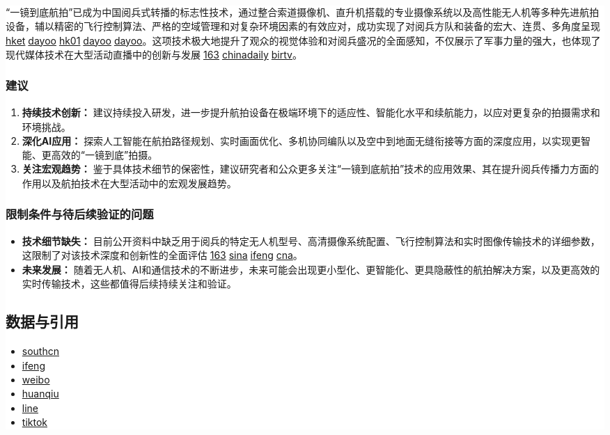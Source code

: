 “一镜到底航拍”已成为中国阅兵式转播的标志性技术，通过整合索道摄像机、直升机搭载的专业摄像系统以及高性能无人机等多种先进航拍设备，辅以精密的飞行控制算法、严格的空域管理和对复杂环境因素的有效应对，成功实现了对阅兵方队和装备的宏大、连贯、多角度呈现 [hket](https://vertexaisearch.cloud.google.com/grounding-api-redirect/AUZIYQH5Ai2aC0JBzPfOjbwPni2dMdsiFQmF18Ao7LA9-EfOywgUOCrsgd2rhoid_ukfK6iuL68HhQqXPS0_hBtA09yZwzHyvK28hwN1coBJY4-9lDg-UQ_wKgz92oZh6WpLiRU9vHyu4Q5I4UoaUEd2zVxy-_84OlfQoK69Hcn5PON0VZX8Kw==9) [dayoo](https://vertexaisearch.cloud.google.com/grounding-api-redirect/AUZIYQH4KaU5roh9J0oGFTSsKO0-Ulafr8zmZy5ipser3AYEbsS9nLNckKVo3JvaAmZ9YmwYiYsFZJSK2aIXbm_dJb6tRnQyPmreJsnE9aGeOGcsfTgqI1g2s__W_yI1amCEk-_w3dW4aAzTa_e2k0bL-eyIJw==0) [hk01](https://vertexaisearch.cloud.google.com/grounding-api-redirect/AUZIYQH4KaU5roh9J0oGFTSsKO0-Ulafr8zmZy5ipser3AYEbsS9nLNckKVo3JvaAmZ9YmwYiYsFZJSK2aIXbm_dJb6tRnQyPmreJsnE9aGeOGcsfTgqI1g2s__W_yI1amCEk-_w3dW4aAzTa_e2k0bL-eyIJw==2) [dayoo](https://vertexaisearch.cloud.google.com/grounding-api-redirect/AUZIYQH4KaU5roh9J0oGFTSsKO0-Ulafr8zmZy5ipser3AYEbsS9nLNckKVo3JvaAmZ9YmwYiYsFZJSK2aIXbm_dJb6tRnQyPmreJsnE9aGeOGcsfTgqI1g2s__W_yI1amCEk-_w3dW4aAzTa_e2k0bL-eyIJw==3) [dayoo](https://vertexaisearch.cloud.google.com/grounding-api-redirect/AUZIYQH4KaU5roh9J0oGFTSsKO0-Ulafr8zmZy5ipser3AYEbsS9nLNckKVo3JvaAmZ9YmwYiYsFZJSK2aIXbm_dJb6tRnQyPmreJsnE9aGeOGcsfTgqI1g2s__W_yI1amCEk-_w3dW4aAzTa_e2k0bL-eyIJw==1)。这项技术极大地提升了观众的视觉体验和对阅兵盛况的全面感知，不仅展示了军事力量的强大，也体现了现代媒体技术在大型活动直播中的创新与发展 [163](https://vertexaisearch.cloud.google.com/grounding-api-redirect/AUZIYQH4KaU5roh9J0oGFTSsKO0-Ulafr8zmZy5ipser3AYEbsS9nLNckKVo3JvaAmZ9YmwYiYsFZJSK2aIXbm_dJb6tRnQyPmreJsnE9aGeOGcsfTgqI1g2s__W_yI1amCEk-_w3dW4aAzTa_e2k0bL-eyIJw==6) [chinadaily](https://vertexaisearch.cloud.google.com/grounding-api-redirect/AUZIYQH4KaU5roh9J0oGFTSsKO0-Ulafr8zmZy5ipser3AYEbsS9nLNckKVo3JvaAmZ9YmwYiYsFZJSK2aIXbm_dJb6tRnQyPmreJsnE9aGeOGcsfTgqI1g2s__W_yI1amCEk-_w3dW4aAzTa_e2k0bL-eyIJw==5) [birtv](https://vertexaisearch.cloud.google.com/grounding-api-redirect/AUZIYQH4KaU5roh9J0oGFTSsKO0-Ulafr8zmZy5ipser3AYEbsS9nLNckKVo3JvaAmZ9YmwYiYsFZJSK2aIXbm_dJb6tRnQyPmreJsnE9aGeOGcsfTgqI1g2s__W_yI1amCEk-_w3dW4aAzTa_e2k0bL-eyIJw==4)。

### 建议
1.  **持续技术创新：** 建议持续投入研发，进一步提升航拍设备在极端环境下的适应性、智能化水平和续航能力，以应对更复杂的拍摄需求和环境挑战。
2.  **深化AI应用：** 探索人工智能在航拍路径规划、实时画面优化、多机协同编队以及空中到地面无缝衔接等方面的深度应用，以实现更智能、更高效的“一镜到底”拍摄。
3.  **关注宏观趋势：** 鉴于具体技术细节的保密性，建议研究者和公众更多关注“一镜到底航拍”技术的应用效果、其在提升阅兵传播力方面的作用以及航拍技术在大型活动中的宏观发展趋势。

### 限制条件与待后续验证的问题
-   **技术细节缺失：** 目前公开资料中缺乏用于阅兵的特定无人机型号、高清摄像系统配置、飞行控制算法和实时图像传输技术的详细参数，这限制了对该技术深度和创新性的全面评估 [163](https://vertexaisearch.cloud.google.com/grounding-api-redirect/AUZIYQEo4OacuGGuUFOxH2HLQyiDUi4Hv1ClDqSvurt3s4LpsG77Lib4sZ5fnKXqxYiR9jcNb1T-W5YMn9jvo5xGWrV4e2qVjYopZ4-UDEw_3mumHJ6rpnH3G0YplGHhxEhVH1TeLAVy0hAi5tjRRFD68DY=) [sina](https://vertexaisearch.cloud.google.com/grounding-api-redirect/AUZIYQF9xI_IbB8gyOE7GELaCETZUIzvkVH9j1-E_PujXru-Yb2OWhIcJQS-cctygg6_fnYUuwoXKmpnY9oKQ2814p6lMMYPDgJMWyqY-9oTnznZVcV-JpSyZEI01T6PsXNjnk9_B70Fp--Hkspg3KO1RjzyfhIdrJPQtzG1IYk1O-lU5Xcpn6XaRzxVJ8_FXp0tmMMdLbswnxFQTuAdj20itIcFxZQB3s4dnZUJXOwncuj28TU3) [ifeng](https://vertexaisearch.cloud.google.com/grounding-api-redirect/AUZIYQFp6NQu39DFSmkxEd6uF-W9SoSxxygtJZcZ3D5eTXSTB2w058QVMfp5Jzim148VDF5WGGglm6hiKg7hQAKiO8u3tfwoDgirFym5M0eb8HgMM0UwE7JOJ1Q4LK31qv9gSg==) [cna](https://vertexaisearch.cloud.google.com/grounding-api-redirect/AUZIYQFxKuTXNM2PDVj2FfWMD0CcJwhrVgWimhVX3qOdURx39v8-t8sx7fsMq6bPLvwd8iUwFfD-9lGetIWGBift0tz_XQS37hEEKCL8SbeKv99Isczxe2D1nL5ZFbdKrQquCR3E8W2_NvhAIWHSCQg=)。
-   **未来发展：** 随着无人机、AI和通信技术的不断进步，未来可能会出现更小型化、更智能化、更具隐蔽性的航拍解决方案，以及更高效的实时传输技术，这些都值得后续持续关注和验证。

## 数据与引用
- [southcn](https://vertexaisearch.cloud.google.com/grounding-api-redirect/AUZIYQE5wEuLZ-DMd3Kg_9UAiWv0aBjvlwzVBnRvtbwF2oCtvVq2gFvgebKLaFms7umAMtkcMyaF5L1XUm8z2lBXXlgYktcEPjYFfFKW-xx4nKZXPUcl1wSl9SaXzvxtQyDidHHaQ9Tx3gAwsC2k1sDIeF8ruWKClNu6FKEhToCmmPE_vQA=)
- [ifeng](https://vertexaisearch.cloud.google.com/grounding-api-redirect/AUZIYQES_EvNbOZ3rbZLpdAtpF3UUMeGzwDwDdhwbupoy4ws42in7Jy1Zl1XxglVUXrb6ICvbBCOMrroNgZGVvIf-MBSS8Qq5bAVlKSwoiiRURpMQEszwvXOKguoLTZY7cfI)
- [weibo](https://vertexaisearch.cloud.google.com/grounding-api-redirect/AUZIYQFrcyQGHUjN40H0K2sI9c6MUh3-78JDDf4tH1XmuY00Eul259NGwOWI0iw-0xlHz5HHh8iwok-fHju-2antIOn-qjMhcQ14ZgfECG5XDq6C6yUa13cA6A67ElFWuKFvDk8t3XP5rvmm0oydS3XezXQkKyrV)
- [huanqiu](https://vertexaisearch.cloud.google.com/grounding-api-redirect/AUZIYQEw8hV4e2TUx1bQoL3eAvyMg_jltgRdRXhqK_zHFttI9dBe-8tKRjCXj5YjLobvCzDuLd14yhexVpSlyIjNkegYctR50_CjxoFpEwrmnTlHuiRxOKLcUzrdfL49ny-nKzSsdVKU3f2N)
- [line](https://vertexaisearch.cloud.google.com/grounding-api-redirect/AUZIYQHkL-FFbJX2VsCJsVCrtESylWc5cH_J90J-kN_S0KFYEJ2HY9IiAec_B4XSZS3wS7INxg1-2epD5NvRBo8B1JEq_ng-KM-Tr6eFCCgLHEUQpazzXTLByn6ySY7BAoGY8k0MNbWIFA==)
- [tiktok](https://vertexaisearch.cloud.google.com/grounding-api-redirect/AUZIYQHwGtNkAsf9wucBTkDgTh_cS9hyzhDBoRWa_66OyXLYueejxaEXIDKJSLGCqgKNsHrLqx-cbTd4cW2MxawY_ZSfLMqyeKCfvzJ07hxy3tXD-bjupbFvs-ETgOagZ_peDeFBiSM_GSwKLGy41WOtgsXLhWdzhkj6uGU=)